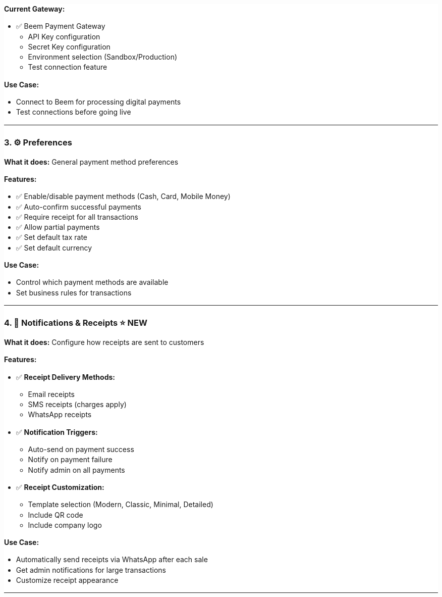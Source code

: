 **Current Gateway:**
- ✅ Beem Payment Gateway
  - API Key configuration
  - Secret Key configuration
  - Environment selection (Sandbox/Production)
  - Test connection feature

**Use Case:**
- Connect to Beem for processing digital payments
- Test connections before going live

---

### 3. ⚙️ **Preferences**
**What it does:** General payment method preferences

**Features:**
- ✅ Enable/disable payment methods (Cash, Card, Mobile Money)
- ✅ Auto-confirm successful payments
- ✅ Require receipt for all transactions
- ✅ Allow partial payments
- ✅ Set default tax rate
- ✅ Set default currency

**Use Case:**
- Control which payment methods are available
- Set business rules for transactions

---

### 4. 📧 **Notifications & Receipts** ⭐ NEW
**What it does:** Configure how receipts are sent to customers

**Features:**
- ✅ **Receipt Delivery Methods:**
  - Email receipts
  - SMS receipts (charges apply)
  - WhatsApp receipts
  
- ✅ **Notification Triggers:**
  - Auto-send on payment success
  - Notify on payment failure
  - Notify admin on all payments
  
- ✅ **Receipt Customization:**
  - Template selection (Modern, Classic, Minimal, Detailed)
  - Include QR code
  - Include company logo

**Use Case:**
- Automatically send receipts via WhatsApp after each sale
- Get admin notifications for large transactions
- Customize receipt appearance

---
